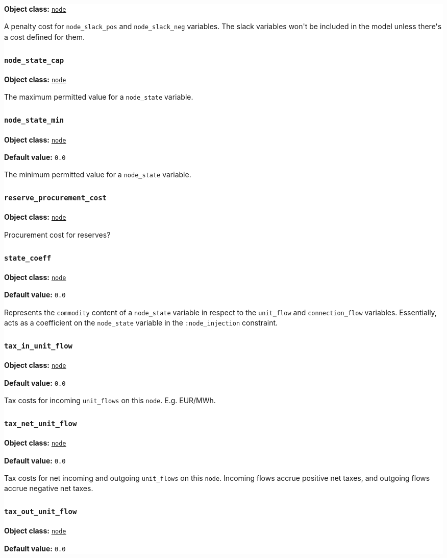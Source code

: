 **Object class:** [`node`](#node)

A penalty cost for `node_slack_pos` and `node_slack_neg` variables. The slack variables won't be included in the model unless there's a cost defined for them.

### `node_state_cap`

**Object class:** [`node`](#node)

The maximum permitted value for a `node_state` variable.

### `node_state_min`

**Object class:** [`node`](#node)

**Default value:** `0.0`

The minimum permitted value for a `node_state` variable.

### `reserve_procurement_cost`

**Object class:** [`node`](#node)

Procurement cost for reserves?

### `state_coeff`

**Object class:** [`node`](#node)

**Default value:** `0.0`

Represents the `commodity` content of a `node_state` variable in respect to the `unit_flow` and `connection_flow` variables. Essentially, acts as a coefficient on the `node_state` variable in the `:node_injection` constraint.

### `tax_in_unit_flow`

**Object class:** [`node`](#node)

**Default value:** `0.0`

Tax costs for incoming `unit_flows` on this `node`. E.g. EUR/MWh.

### `tax_net_unit_flow`

**Object class:** [`node`](#node)

**Default value:** `0.0`

Tax costs for net incoming and outgoing `unit_flows` on this `node`. Incoming flows accrue positive net taxes, and outgoing flows accrue negative net taxes.

### `tax_out_unit_flow`

**Object class:** [`node`](#node)

**Default value:** `0.0`
